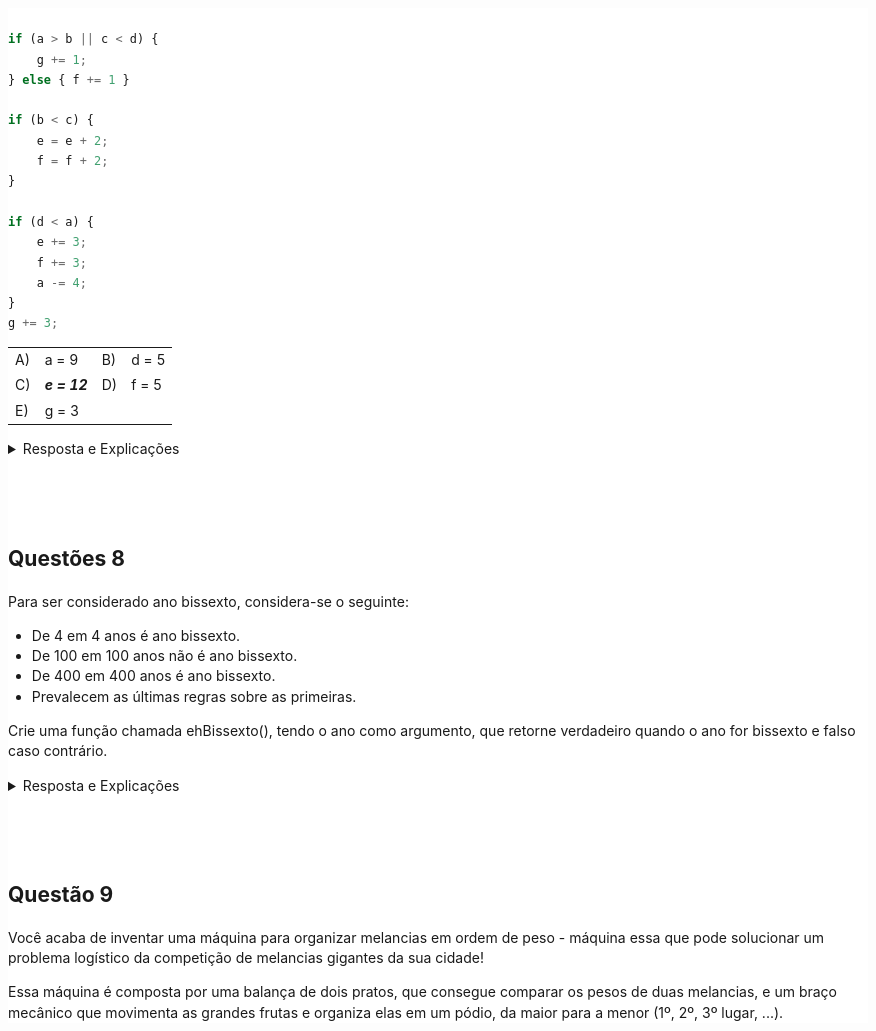 ```JavaScript

if (a > b || c < d) {
    g += 1;
} else { f += 1 }

if (b < c) {
    e = e + 2;
    f = f + 2;
}

if (d < a) {
    e += 3;
    f += 3;
    a -= 4;
}
g += 3;
```

|  |             |          |                    |
|-------|-----------------|--------------------|------------|
| A)    | a = 9 | B)    | d = 5 |
| C)    | ***e = 12*** | D)    | f = 5 |
| E)    | g = 3 |

<details><summary>Resposta e Explicações</summary></details>

<br><br>

## Questões 8
Para ser considerado ano bissexto, considera-se o seguinte:

- De 4 em 4 anos é ano bissexto.
- De 100 em 100 anos não é ano bissexto.
- De 400 em 400 anos é ano bissexto.
- Prevalecem as últimas regras sobre as primeiras.

Crie uma função chamada ehBissexto(), tendo o ano como argumento, que retorne verdadeiro quando o ano for bissexto e falso caso contrário.

<details><summary>Resposta e Explicações</summary></details>

<br><br>
 
## Questão 9
Você acaba de inventar uma máquina para organizar melancias em ordem de peso - máquina essa que pode solucionar um problema logístico da competição de melancias gigantes da sua cidade!

Essa máquina é composta por uma balança de dois pratos, que consegue comparar os pesos de duas melancias, e um braço mecânico que movimenta as grandes frutas e organiza elas em um pódio, da maior para a menor (1º, 2º, 3º lugar, ...).
